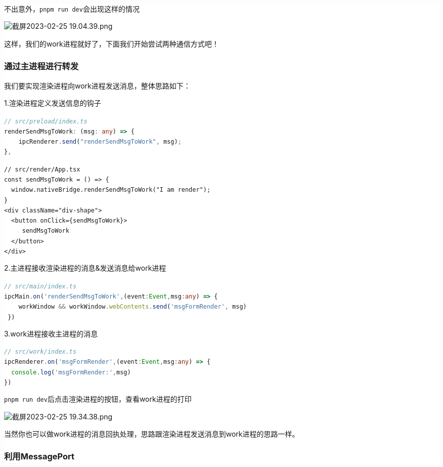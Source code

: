 不出意外，`pnpm run dev`会出现这样的情况

![截屏2023-02-25 19.04.39.png](https://p6-juejin.byteimg.com/tos-cn-i-k3u1fbpfcp/84adfe7b48b2403e9d4aa73ab1aaf020~tplv-k3u1fbpfcp-watermark.png?)

这样，我们的work进程就好了，下面我们开始尝试两种通信方式吧！

### 通过主进程进行转发

我们要实现渲染进程向work进程发送消息，整体思路如下：

1.渲染进程定义发送信息的钩子

```ts
// src/preload/index.ts
renderSendMsgToWork: (msg: any) => {
    ipcRenderer.send("renderSendMsgToWork", msg);
},
```

```tsx
// src/render/App.tsx
const sendMsgToWork = () => {
  window.nativeBridge.renderSendMsgToWork("I am render");
}
<div className="div-shape">
  <button onClick={sendMsgToWork}>
     sendMsgToWork
  </button>
</div>
```

2.主进程接收渲染进程的消息&发送消息给work进程

```ts
// src/main/index.ts
ipcMain.on('renderSendMsgToWork',(event:Event,msg:any) => {
    workWindow && workWindow.webContents.send('msgFormRender', msg)
 })
```

3.work进程接收主进程的消息

```ts
// src/work/index.ts
ipcRenderer.on('msgFormRender',(event:Event,msg:any) => {
  console.log('msgFormRender:',msg)
})
```

`pnpm run dev`后点击渲染进程的按钮，查看work进程的打印

![截屏2023-02-25 19.34.38.png](https://p9-juejin.byteimg.com/tos-cn-i-k3u1fbpfcp/52706652e41742c5a1f0f5fac8a30e07~tplv-k3u1fbpfcp-watermark.png?)

当然你也可以做work进程的消息回执处理，思路跟渲染进程发送消息到work进程的思路一样。

### 利用MessagePort
